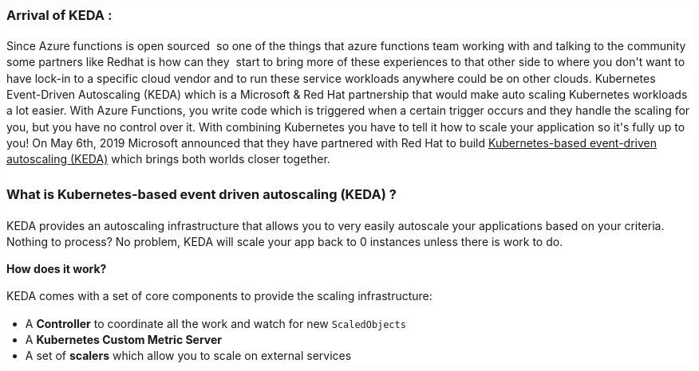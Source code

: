 ### **Arrival of KEDA :**

Since Azure functions is open sourced  so one of the things that azure functions team working with and talking to the community some partners like Redhat is how can they  start to bring more of these experiences to that other side to where you don't want to have lock-in to a specific cloud vendor and to run these service workloads anywhere could be on other clouds. Kubernetes Event-Driven Autoscaling (KEDA) which is a Microsoft & Red Hat partnership that would make auto scaling Kubernetes workloads a lot easier. With Azure Functions, you write code which is triggered when a certain trigger occurs and they handle the scaling for you, but you have no control over it. With combining Kubernetes you have to tell it how to scale your application so it's fully up to you! On May 6th, 2019 Microsoft announced that they have partnered with Red Hat to build [Kubernetes-based event-driven autoscaling (KEDA)](https://cloudblogs.microsoft.com/opensource/2019/05/06/announcing-keda-kubernetes-event-driven-autoscaling-containers/) which brings both worlds closer together.

### **What is Kubernetes-based event driven autoscaling (KEDA) ?**

KEDA provides an autoscaling infrastructure that allows you to very easily autoscale your applications based on your criteria. Nothing to process? No problem, KEDA will scale your app back to 0 instances unless there is work to do.

**How does it work?**

KEDA comes with a set of core components to provide the scaling infrastructure:

- A **Controller** to coordinate all the work and watch for new `ScaledObjects`
- A **Kubernetes Custom Metric Server**
- A set of **scalers** which allow you to scale on external services

<figure>
